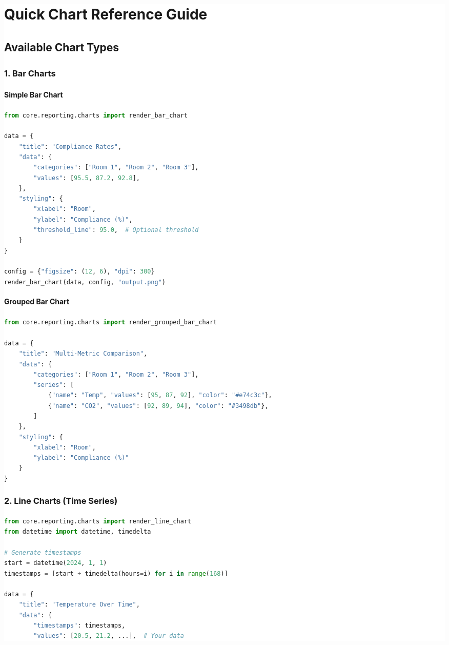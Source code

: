 # Quick Chart Reference Guide

## Available Chart Types

### 1. Bar Charts

#### Simple Bar Chart
```python
from core.reporting.charts import render_bar_chart

data = {
    "title": "Compliance Rates",
    "data": {
        "categories": ["Room 1", "Room 2", "Room 3"],
        "values": [95.5, 87.2, 92.8],
    },
    "styling": {
        "xlabel": "Room",
        "ylabel": "Compliance (%)",
        "threshold_line": 95.0,  # Optional threshold
    }
}

config = {"figsize": (12, 6), "dpi": 300}
render_bar_chart(data, config, "output.png")
```

#### Grouped Bar Chart
```python
from core.reporting.charts import render_grouped_bar_chart

data = {
    "title": "Multi-Metric Comparison",
    "data": {
        "categories": ["Room 1", "Room 2", "Room 3"],
        "series": [
            {"name": "Temp", "values": [95, 87, 92], "color": "#e74c3c"},
            {"name": "CO2", "values": [92, 89, 94], "color": "#3498db"},
        ]
    },
    "styling": {
        "xlabel": "Room",
        "ylabel": "Compliance (%)"
    }
}
```

### 2. Line Charts (Time Series)

```python
from core.reporting.charts import render_line_chart
from datetime import datetime, timedelta

# Generate timestamps
start = datetime(2024, 1, 1)
timestamps = [start + timedelta(hours=i) for i in range(168)]

data = {
    "title": "Temperature Over Time",
    "data": {
        "timestamps": timestamps,
        "values": [20.5, 21.2, ...],  # Your data
```